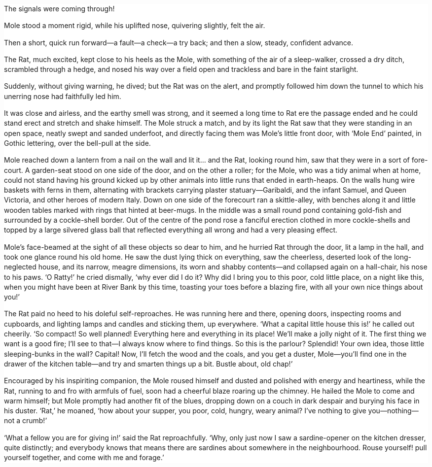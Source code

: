 The signals were coming through!

Mole stood a moment rigid, while his uplifted nose, quivering slightly, felt the air.

Then a short, quick run forward—a fault—a check—a try back; and then a slow, steady, confident advance.

The Rat, much excited, kept close to his heels as the Mole, with something of the air of a sleep-walker, crossed a dry ditch, scrambled through a hedge, and nosed his way over a field open and trackless and bare in the faint starlight.

Suddenly, without giving warning, he dived; but the Rat was on the alert, and promptly followed him down the tunnel to which his unerring nose had faithfully led him.

It was close and airless, and the earthy smell was strong, and it seemed a long time to Rat ere the passage ended and he could stand erect and stretch and shake himself. The Mole struck a match, and by its light the Rat saw that they were standing in an open space, neatly swept and sanded underfoot, and directly facing them was Mole’s little front door, with ‘Mole End’ painted, in Gothic lettering, over the bell-pull at the side.

Mole reached down a lantern from a nail on the wall and lit it... and the Rat, looking round him, saw that they were in a sort of fore-court. A garden-seat stood on one side of the door, and on the other a roller; for the Mole, who was a tidy animal when at home, could not stand having his ground kicked up by other animals into little runs that ended in earth-heaps. On the walls hung wire baskets with ferns in them, alternating with brackets carrying plaster statuary—Garibaldi, and the infant Samuel, and Queen Victoria, and other heroes of modern Italy. Down on one side of the forecourt ran a skittle-alley, with benches along it and little wooden tables marked with rings that hinted at beer-mugs. In the middle was a small round pond containing gold-fish and surrounded by a cockle-shell border. Out of the centre of the pond rose a fanciful erection clothed in more cockle-shells and topped by a large silvered glass ball that reflected everything all wrong and had a very pleasing effect.

Mole’s face-beamed at the sight of all these objects so dear to him, and he hurried Rat through the door, lit a lamp in the hall, and took one glance round his old home. He saw the dust lying thick on everything, saw the cheerless, deserted look of the long-neglected house, and its narrow, meagre dimensions, its worn and shabby contents—and collapsed again on a hall-chair, his nose to his paws. ‘O Ratty!’ he cried dismally, ‘why ever did I do it? Why did I bring you to this poor, cold little place, on a night like this, when you might have been at River Bank by this time, toasting your toes before a blazing fire, with all your own nice things about you!’

The Rat paid no heed to his doleful self-reproaches. He was running here and there, opening doors, inspecting rooms and cupboards, and lighting lamps and candles and sticking them, up everywhere. ‘What a capital little house this is!’ he called out cheerily. ‘So compact! So well planned! Everything here and everything in its place! We’ll make a jolly night of it. The first thing we want is a good fire; I’ll see to that—I always know where to find things. So this is the parlour? Splendid! Your own idea, those little sleeping-bunks in the wall? Capital! Now, I’ll fetch the wood and the coals, and you get a duster, Mole—you’ll find one in the drawer of the kitchen table—and try and smarten things up a bit. Bustle about, old chap!’

Encouraged by his inspiriting companion, the Mole roused himself and dusted and polished with energy and heartiness, while the Rat, running to and fro with armfuls of fuel, soon had a cheerful blaze roaring up the chimney. He hailed the Mole to come and warm himself; but Mole promptly had another fit of the blues, dropping down on a couch in dark despair and burying his face in his duster. ‘Rat,’ he moaned, ‘how about your supper, you poor, cold, hungry, weary animal? I’ve nothing to give you—nothing—not a crumb!’

‘What a fellow you are for giving in!’ said the Rat reproachfully. ‘Why, only just now I saw a sardine-opener on the kitchen dresser, quite distinctly; and everybody knows that means there are sardines about somewhere in the neighbourhood. Rouse yourself! pull yourself together, and come with me and forage.’
